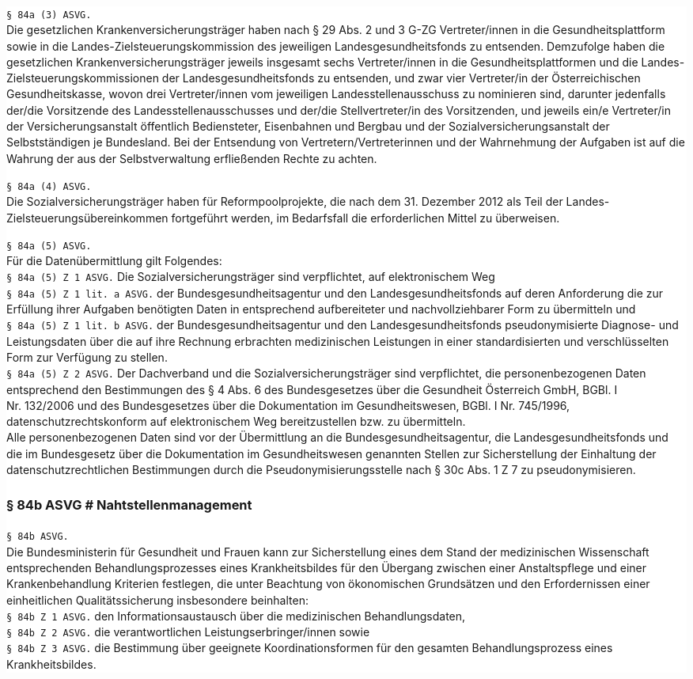 `§ 84a (3) ASVG.`  
Die gesetzlichen Krankenversicherungsträger haben nach § 29 Abs. 2 und 3 G-ZG Vertreter/innen in die Gesundheitsplattform sowie in die Landes-Zielsteuerungskommission des jeweiligen Landesgesundheitsfonds zu entsenden. Demzufolge haben die gesetzlichen Krankenversicherungsträger jeweils insgesamt sechs Vertreter/innen in die Gesundheitsplattformen und die Landes-Zielsteuerungskommissionen der Landesgesundheitsfonds zu entsenden, und zwar vier Vertreter/in der Österreichischen Gesundheitskasse, wovon drei Vertreter/innen vom jeweiligen Landesstellenausschuss zu nominieren sind, darunter jedenfalls der/die Vorsitzende des Landesstellenausschusses und der/die Stellvertreter/in des Vorsitzenden, und jeweils ein/e Vertreter/in der Versicherungsanstalt öffentlich Bediensteter, Eisenbahnen und Bergbau und der Sozialversicherungsanstalt der Selbstständigen je Bundesland. Bei der Entsendung von Vertretern/Vertreterinnen und der Wahrnehmung der Aufgaben ist auf die Wahrung der aus der Selbstverwaltung erfließenden Rechte zu achten.

`§ 84a (4) ASVG.`  
Die Sozialversicherungsträger haben für Reformpoolprojekte, die nach dem 31. Dezember 2012 als Teil der Landes-Zielsteuerungsübereinkommen fortgeführt werden, im Bedarfsfall die erforderlichen Mittel zu überweisen.

`§ 84a (5) ASVG.`  
Für die Datenübermittlung gilt Folgendes:  
`§ 84a (5) Z 1 ASVG.`
Die Sozialversicherungsträger sind verpflichtet, auf elektronischem Weg  
`§ 84a (5) Z 1 lit. a ASVG.`
der Bundesgesundheitsagentur und den Landesgesundheitsfonds auf deren Anforderung die zur Erfüllung ihrer Aufgaben benötigten Daten in entsprechend aufbereiteter und nachvollziehbarer Form zu übermitteln und  
`§ 84a (5) Z 1 lit. b ASVG.`
der Bundesgesundheitsagentur und den Landesgesundheitsfonds pseudonymisierte Diagnose- und Leistungsdaten über die auf ihre Rechnung erbrachten medizinischen Leistungen in einer standardisierten und verschlüsselten Form zur Verfügung zu stellen.  
`§ 84a (5) Z 2 ASVG.`
Der Dachverband und die Sozialversicherungsträger sind verpflichtet, die personenbezogenen Daten entsprechend den Bestimmungen des § 4 Abs. 6 des Bundesgesetzes über die Gesundheit Österreich GmbH, BGBl. I Nr. 132/2006 und des Bundesgesetzes über die Dokumentation im Gesundheitswesen, BGBl. I Nr. 745/1996, datenschutzrechtskonform auf elektronischem Weg bereitzustellen bzw. zu übermitteln.  
Alle personenbezogenen Daten sind vor der Übermittlung an die Bundesgesundheitsagentur, die Landesgesundheitsfonds und die im Bundesgesetz über die Dokumentation im Gesundheitswesen genannten Stellen zur Sicherstellung der Einhaltung der datenschutzrechtlichen Bestimmungen durch die Pseudonymisierungsstelle nach § 30c Abs. 1 Z 7 zu pseudonymisieren.

### § 84b ASVG # Nahtstellenmanagement

`§ 84b ASVG.`  
Die Bundesministerin für Gesundheit und Frauen kann zur Sicherstellung eines dem Stand der medizinischen Wissenschaft entsprechenden Behandlungsprozesses eines Krankheitsbildes für den Übergang zwischen einer Anstaltspflege und einer Krankenbehandlung Kriterien festlegen, die unter Beachtung von ökonomischen Grundsätzen und den Erfordernissen einer einheitlichen Qualitätssicherung insbesondere beinhalten:  
`§ 84b Z 1 ASVG.`
den Informationsaustausch über die medizinischen Behandlungsdaten,  
`§ 84b Z 2 ASVG.`
die verantwortlichen Leistungserbringer/innen sowie  
`§ 84b Z 3 ASVG.`
die Bestimmung über geeignete Koordinationsformen für den gesamten Behandlungsprozess eines Krankheitsbildes.
